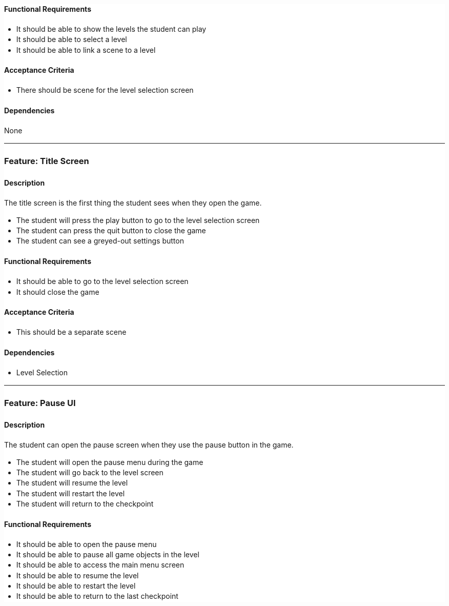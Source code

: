#### Functional Requirements

- It should be able to show the levels the student can play
- It should be able to select a level
- It should be able to link a scene to a level

#### Acceptance Criteria

- There should be scene for the level selection screen

#### Dependencies

None

---

### Feature: Title Screen

#### Description

The title screen is the first thing the student sees when they open the game.

- The student will press the play button to go to the level selection screen
- The student can press the quit button to close the game
- The student can see a greyed-out settings button

#### Functional Requirements

- It should be able to go to the level selection screen
- It should close the game

#### Acceptance Criteria

- This should be a separate scene

#### Dependencies

- Level Selection

---

### Feature: Pause UI

#### Description

The student can open the pause screen when they use the pause button in the game.

- The student will open the pause menu during the game
- The student will go back to the level screen
- The student will resume the level
- The student will restart the level
- The student will return to the checkpoint

#### Functional Requirements

- It should be able to open the pause menu
- It should be able to pause all game objects in the level
- It should be able to access the main menu screen
- It should be able to resume the level
- It should be able to restart the level
- It should be able to return to the last checkpoint
